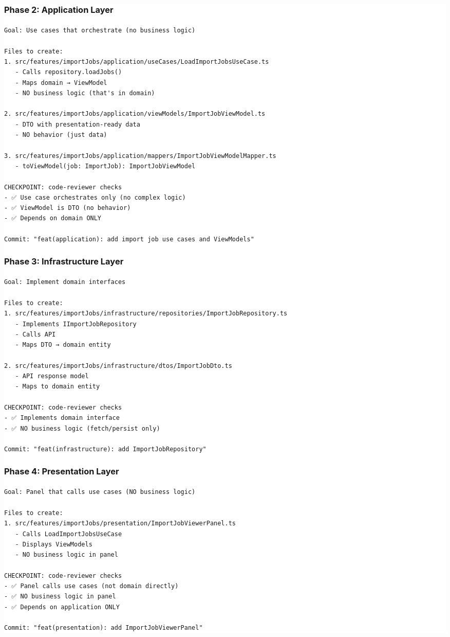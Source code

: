 ### Phase 2: Application Layer
```
Goal: Use cases that orchestrate (no business logic)

Files to create:
1. src/features/importJobs/application/useCases/LoadImportJobsUseCase.ts
   - Calls repository.loadJobs()
   - Maps domain → ViewModel
   - NO business logic (that's in domain)

2. src/features/importJobs/application/viewModels/ImportJobViewModel.ts
   - DTO with presentation-ready data
   - NO behavior (just data)

3. src/features/importJobs/application/mappers/ImportJobViewModelMapper.ts
   - toViewModel(job: ImportJob): ImportJobViewModel

CHECKPOINT: code-reviewer checks
- ✅ Use case orchestrates only (no complex logic)
- ✅ ViewModel is DTO (no behavior)
- ✅ Depends on domain ONLY

Commit: "feat(application): add import job use cases and ViewModels"
```

### Phase 3: Infrastructure Layer
```
Goal: Implement domain interfaces

Files to create:
1. src/features/importJobs/infrastructure/repositories/ImportJobRepository.ts
   - Implements IImportJobRepository
   - Calls API
   - Maps DTO → domain entity

2. src/features/importJobs/infrastructure/dtos/ImportJobDto.ts
   - API response model
   - Maps to domain entity

CHECKPOINT: code-reviewer checks
- ✅ Implements domain interface
- ✅ NO business logic (fetch/persist only)

Commit: "feat(infrastructure): add ImportJobRepository"
```

### Phase 4: Presentation Layer
```
Goal: Panel that calls use cases (NO business logic)

Files to create:
1. src/features/importJobs/presentation/ImportJobViewerPanel.ts
   - Calls LoadImportJobsUseCase
   - Displays ViewModels
   - NO business logic in panel

CHECKPOINT: code-reviewer checks
- ✅ Panel calls use cases (not domain directly)
- ✅ NO business logic in panel
- ✅ Depends on application ONLY

Commit: "feat(presentation): add ImportJobViewerPanel"
```
